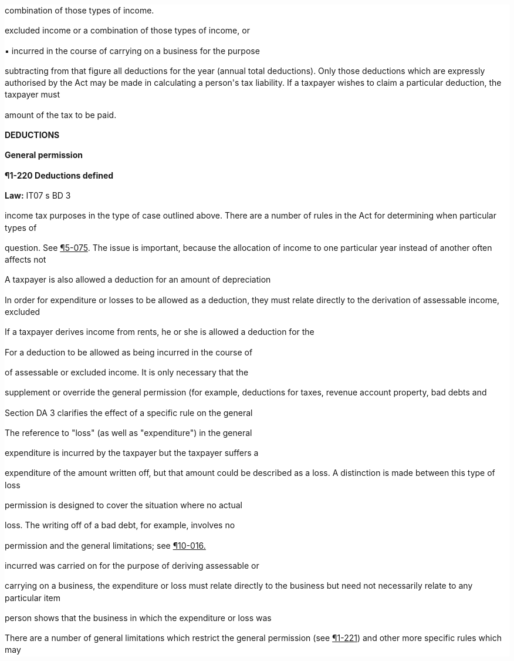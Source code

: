 combination of those types of income.

excluded income or a combination of those types of income, or

▪ incurred in the course of carrying on a business for the purpose

subtracting from that figure all deductions for the year (annual total deductions). Only those deductions which are expressly authorised by the Act may be made in calculating a person's tax liability. If a taxpayer wishes to claim a particular deduction, the taxpayer must

amount of the tax to be paid.

**DEDUCTIONS**

**General permission**

<span id="page-49-0"></span>**¶1-220 Deductions defined**

**Law:** IT07 s BD 3

income tax purposes in the type of case outlined above. There are a number of rules in the Act for determining when particular types of

question. See [¶5-075](#page--1-9). The issue is important, because the allocation of income to one particular year instead of another often affects not

A taxpayer is also allowed a deduction for an amount of depreciation

In order for expenditure or losses to be allowed as a deduction, they must relate directly to the derivation of assessable income, excluded

If a taxpayer derives income from rents, he or she is allowed a deduction for the

For a deduction to be allowed as being incurred in the course of

of assessable or excluded income. It is only necessary that the

supplement or override the general permission (for example, deductions for taxes, revenue account property, bad debts and

Section DA 3 clarifies the effect of a specific rule on the general

The reference to "loss" (as well as "expenditure") in the general

expenditure is incurred by the taxpayer but the taxpayer suffers a

expenditure of the amount written off, but that amount could be described as a loss. A distinction is made between this type of loss

permission is designed to cover the situation where no actual

loss. The writing off of a bad debt, for example, involves no

permission and the general limitations; see [¶10-016.](#page--1-17)

incurred was carried on for the purpose of deriving assessable or

carrying on a business, the expenditure or loss must relate directly to the business but need not necessarily relate to any particular item

person shows that the business in which the expenditure or loss was

There are a number of general limitations which restrict the general permission (see [¶1-221](#page-51-0)) and other more specific rules which may
